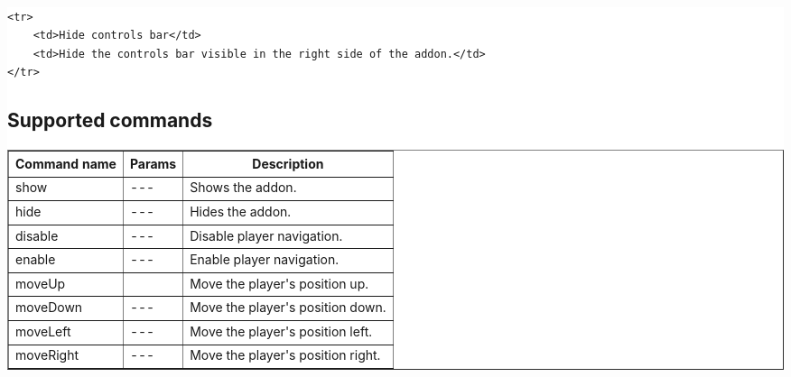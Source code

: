 	<tr>
		<td>Hide controls bar</td>
		<td>Hide the controls bar visible in the right side of the addon.</td>
	</tr>
</tbody>
</table>


## Supported commands

<table border='1'>
<tbody>
    <tr>
        <th>Command name</th>
        <th>Params</th> 
        <th>Description</th> 
    </tr>
    <tr>
        <td>show</td>
        <td>---</td>
        <td>Shows the addon.</td> 
    </tr>
    <tr>
        <td>hide</td>
        <td>---</td>
        <td>Hides the addon.</td> 
    </tr>
    <tr>
        <td>disable</td>
        <td>---</td>
        <td>Disable player navigation.</td> 
    </tr>
    <tr>
        <td>enable</td>
        <td>---</td>
        <td>Enable player navigation.</td> 
    </tr>
    <tr>
        <td>moveUp</td>
        <td></td> 
        <td>Move the player's position up.</td> 
    </tr>
    <tr>
        <td>moveDown</td>
        <td>---</td> 
        <td>Move the player's position down.</td> 
    </tr>
    <tr>
        <td>moveLeft</td>
        <td>---</td>
        <td>Move the player's position left.</td>
    </tr>
    <tr>
        <td>moveRight</td>
        <td>---</td>
        <td>Move the player's position right.</td>
    </tr>
</tbody>
</table>
